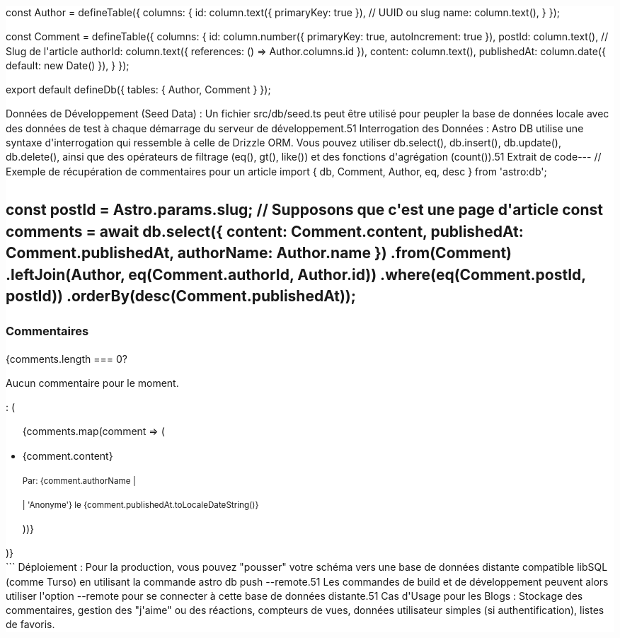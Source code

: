 const Author = defineTable({
columns: {
id: column.text({ primaryKey: true }), // UUID ou slug
name: column.text(),
}
});

const Comment = defineTable({
columns: {
id: column.number({ primaryKey: true, autoIncrement: true }),
postId: column.text(), // Slug de l'article
authorId: column.text({ references: () => Author.columns.id }),
content: column.text(),
publishedAt: column.date({ default: new Date() }),
}
});

export default defineDb({
tables: { Author, Comment }
});




Données de Développement (Seed Data) : Un fichier src/db/seed.ts peut être utilisé pour peupler la base de données locale avec des données de test à chaque démarrage du serveur de développement.51
Interrogation des Données : Astro DB utilise une syntaxe d'interrogation qui ressemble à celle de Drizzle ORM. Vous pouvez utiliser db.select(), db.insert(), db.update(), db.delete(), ainsi que des opérateurs de filtrage (eq(), gt(), like()) et des fonctions d'agrégation (count()).51
Extrait de code---
// Exemple de récupération de commentaires pour un article
import { db, Comment, Author, eq, desc } from 'astro:db';

const postId = Astro.params.slug; // Supposons que c'est une page d'article
const comments = await db.select({
content: Comment.content,
publishedAt: Comment.publishedAt,
authorName: Author.name
})
.from(Comment)
.leftJoin(Author, eq(Comment.authorId, Author.id))
.where(eq(Comment.postId, postId))
.orderBy(desc(Comment.publishedAt));
---
<div>
  <h3>Commentaires</h3>
  {comments.length === 0? <p>Aucun commentaire pour le moment.</p> : (
    <ul>
      {comments.map(comment => (
        <li>
          <p>{comment.content}</p>
          <small>Par: {comment.authorName |


| 'Anonyme'} le {comment.publishedAt.toLocaleDateString()}</small></li>))}</ul>)}</div>```
Déploiement : Pour la production, vous pouvez "pousser" votre schéma vers une base de données distante compatible libSQL (comme Turso) en utilisant la commande astro db push --remote.51 Les commandes de build et de développement peuvent alors utiliser l'option --remote pour se connecter à cette base de données distante.51
Cas d'Usage pour les Blogs : Stockage des commentaires, gestion des "j'aime" ou des réactions, compteurs de vues, données utilisateur simples (si authentification), listes de favoris.